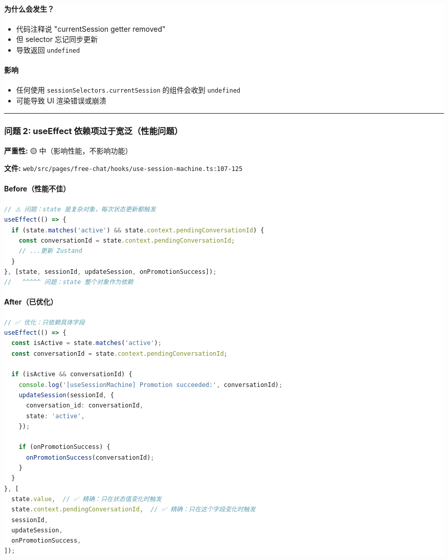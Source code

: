 #### 为什么会发生？
- 代码注释说 "currentSession getter removed"
- 但 selector 忘记同步更新
- 导致返回 `undefined`

#### 影响
- 任何使用 `sessionSelectors.currentSession` 的组件会收到 `undefined`
- 可能导致 UI 渲染错误或崩溃

---

### 问题 2: useEffect 依赖项过于宽泛（性能问题）

**严重性:** 🟡 中（影响性能，不影响功能）

**文件:** `web/src/pages/free-chat/hooks/use-session-machine.ts:107-125`

#### Before（性能不佳）
```typescript
// ⚠️ 问题：state 是复杂对象，每次状态更新都触发
useEffect(() => {
  if (state.matches('active') && state.context.pendingConversationId) {
    const conversationId = state.context.pendingConversationId;
    // ...更新 Zustand
  }
}, [state, sessionId, updateSession, onPromotionSuccess]);
//   ^^^^^ 问题：state 整个对象作为依赖
```

#### After（已优化）
```typescript
// ✅ 优化：只依赖具体字段
useEffect(() => {
  const isActive = state.matches('active');
  const conversationId = state.context.pendingConversationId;
  
  if (isActive && conversationId) {
    console.log('[useSessionMachine] Promotion succeeded:', conversationId);
    updateSession(sessionId, {
      conversation_id: conversationId,
      state: 'active',
    });
    
    if (onPromotionSuccess) {
      onPromotionSuccess(conversationId);
    }
  }
}, [
  state.value,  // ✅ 精确：只在状态值变化时触发
  state.context.pendingConversationId,  // ✅ 精确：只在这个字段变化时触发
  sessionId,
  updateSession,
  onPromotionSuccess,
]);
```

